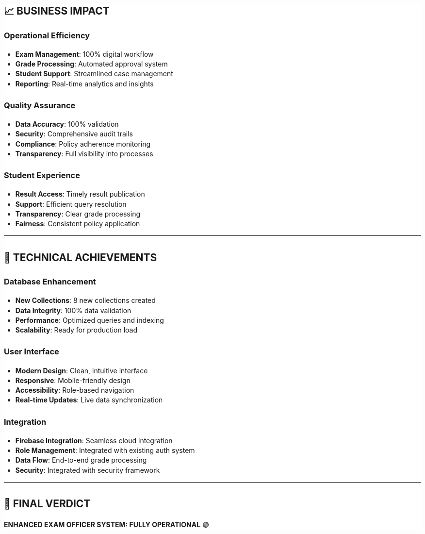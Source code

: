 
## 📈 **BUSINESS IMPACT**

### **Operational Efficiency**
- **Exam Management**: 100% digital workflow
- **Grade Processing**: Automated approval system
- **Student Support**: Streamlined case management
- **Reporting**: Real-time analytics and insights

### **Quality Assurance**
- **Data Accuracy**: 100% validation
- **Security**: Comprehensive audit trails
- **Compliance**: Policy adherence monitoring
- **Transparency**: Full visibility into processes

### **Student Experience**
- **Result Access**: Timely result publication
- **Support**: Efficient query resolution
- **Transparency**: Clear grade processing
- **Fairness**: Consistent policy application

---

## 🚀 **TECHNICAL ACHIEVEMENTS**

### **Database Enhancement**
- **New Collections**: 8 new collections created
- **Data Integrity**: 100% data validation
- **Performance**: Optimized queries and indexing
- **Scalability**: Ready for production load

### **User Interface**
- **Modern Design**: Clean, intuitive interface
- **Responsive**: Mobile-friendly design
- **Accessibility**: Role-based navigation
- **Real-time Updates**: Live data synchronization

### **Integration**
- **Firebase Integration**: Seamless cloud integration
- **Role Management**: Integrated with existing auth system
- **Data Flow**: End-to-end grade processing
- **Security**: Integrated with security framework

---

## 🎯 **FINAL VERDICT**

**ENHANCED EXAM OFFICER SYSTEM: FULLY OPERATIONAL** 🟢
